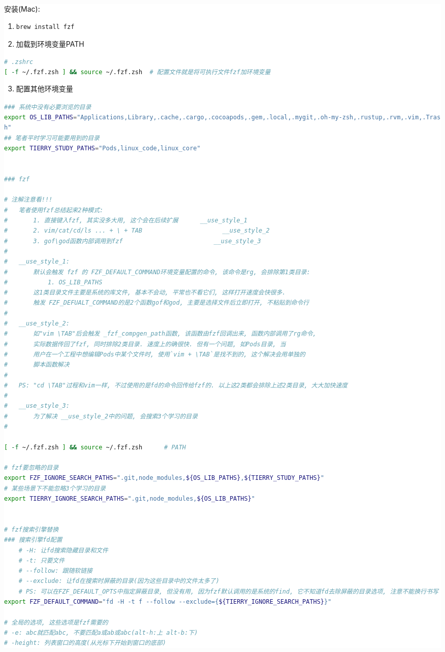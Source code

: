 
安装(Mac):
1. `brew install fzf`

2.  加载到环境变量PATH
```bash
# .zshrc
[ -f ~/.fzf.zsh ] && source ~/.fzf.zsh  # 配置文件就是将可执行文件fzf加环境变量
```
3. 配置其他环境变量

```bash
### 系统中没有必要浏览的目录
export OS_LIB_PATHS="Applications,Library,.cache,.cargo,.cocoapods,.gem,.local,.mygit,.oh-my-zsh,.rustup,.rvm,.vim,.Trash"
## 笔者平时学习可能要用到的目录
export TIERRY_STUDY_PATHS="Pods,linux_code,linux_core"


### fzf

# 注解注意看!!!
#   笔者使用fzf总结起来2种模式:
#       1. 直接键入fzf, 其实没多大用, 这个会在后续扩展      __use_style_1
#       2. vim/cat/cd/ls ... + \ + TAB                      __use_style_2
#       3. gof\god函数内部调用到fzf                         __use_style_3
#       
#   __use_style_1: 
#       默认会触发 fzf 的 FZF_DEFAULT_COMMAND环境变量配置的命令, 该命令是rg, 会排除第1类目录:
#           1. OS_LIB_PATHS
#       这1类目录文件主要是系统的库文件, 基本不会动, 平常也不看它们, 这样打开速度会快很多.
#       触发 FZF_DEFUALT_COMMAND的是2个函数gof和god, 主要是选择文件后立即打开, 不粘贴到命令行
#
#   __use_style_2:
#       如"vim \TAB"后会触发 _fzf_compgen_path函数, 该函数由fzf回调出来, 函数内部调用了rg命令,
#       实际数据传回了fzf, 同时排除2类目录. 速度上的确很快. 但有一个问题, 如Pods目录, 当
#       用户在一个工程中想编辑Pods中某个文件时, 使用`vim + \TAB`是找不到的, 这个解决会用单独的
#       脚本函数解决
#
#   PS: "cd \TAB"过程和vim一样, 不过使用的是fd的命令回传给fzf的. 以上这2类都会排除上述2类目录, 大大加快速度
#   
#   __use_style_3:
#       为了解决 __use_style_2中的问题, 会搜索3个学习的目录
#

[ -f ~/.fzf.zsh ] && source ~/.fzf.zsh      # PATH

# fzf要忽略的目录
export FZF_IGNORE_SEARCH_PATHS=".git,node_modules,${OS_LIB_PATHS},${TIERRY_STUDY_PATHS}"
# 某些场景下不能忽略3个学习的目录
export TIERRY_IGNORE_SEARCH_PATHS=".git,node_modules,${OS_LIB_PATHS}"


# fzf搜索引擎替换
### 搜索引擎fd配置
    # -H: 让fd搜索隐藏目录和文件
    # -t: 只要文件
    # --follow: 跟随软链接
    # --exclude: 让fd在搜索时屏蔽的目录(因为这些目录中的文件太多了)
    # PS: 可以在FZF_DEFAULT_OPTS中指定屏蔽目录, 但没有用, 因为fzf默认调用的是系统的find, 它不知道fd去除屏蔽的目录选项, 注意不能换行书写
export FZF_DEFAULT_COMMAND="fd -H -t f --follow --exclude={${TIERRY_IGNORE_SEARCH_PATHS}}"

# 全局的选项, 这些选项是fzf需要的
# -e: abc就匹配abc, 不要匹配a或ab或abc(alt-h:上 alt-b:下)
# -height: 列表窗口的高度(从光标下开始到窗口的底部)
```

[^ann-M2]: arm64架构
[^ann-OSX]: 基本是跟着更新的
[^ann-alacritty-0]: 官方称是目前市面上终端最快的. 但本人不知道是不是比Kitty快
[^ann-alacritty-1]: 默认配置文件的格式是toml, 关于这种格式, 小伙伴自行去搜索
[^ann-zsh-0]: zsh是C语言写的软件,就是一个shell, 本质是命令行程序, 主要功能就是接收用户的输入, 然后会系统调用将结果反馈到终端. 同时它会向外界规定配置, 外界用户必须按这种规定提供配置, 并书写它规定的语法, 这些配置路径就是天天听到的配置文件, 也就是大名鼎鼎的shell脚本文件. 配置文件中所要提供的内容基本是环境变量等, 这些变量会被shell程序读取到内存中, shell接收用户的命令时可能用到这些变量
[^ann-ripgrep-0]: 笔者别名有自己定义的规则
[^ann-glob]: glob在Unix中被称为路径匹配, 如`*.c`表示所有`.c`文件. 在很多命令中看到glob模式, 其实都是一样的意义, 只是各自的算法不一样
[^ann-cargo]: 一款rust包管理器, 系统要有rust的环境
[^ann-terminal]: 终端严格来说是一个设备, 从功能上来看, 终端有键盘输入和屏幕输出. 如今终端的概念已经泛化了, 现在用户在窗口环境下用的终端叫虚拟终端, 它模拟了终端所有功能, 它所谓键盘和屏幕实际上由虚拟终端软件来控制的
[^ann-session]: 在Unix中一个会话的过程是非常复杂的, 这里笼统的介绍一下: 会话整个过程由发起登录, 登录成功, 启动shell, 交互shell, 退出shell, 退出会话组成. 也就是说一个终端设备同一时刻下只能运行一个会话. 如张三登录后该终端被他占据, 李四要想使用必须等张三退出, 自己再登录. 
